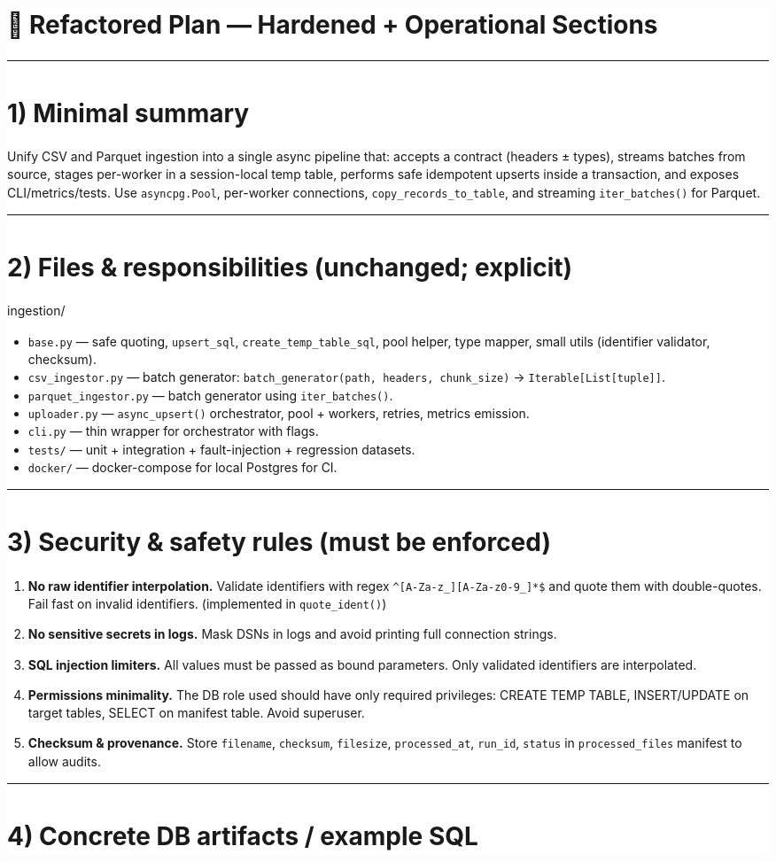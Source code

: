# 🧱 Refactored Plan — Hardened + Operational Sections

---

# 1) Minimal summary

Unify CSV and Parquet ingestion into a single async pipeline that: accepts a contract (headers ± types), streams batches from source, stages per-worker in a session-local temp table, performs safe idempotent upserts inside a transaction, and exposes CLI/metrics/tests. Use `asyncpg.Pool`, per-worker connections, `copy_records_to_table`, and streaming `iter_batches()` for Parquet.

---

# 2) Files & responsibilities (unchanged; explicit)

ingestion/

* `base.py` — safe quoting, `upsert_sql`, `create_temp_table_sql`, pool helper, type mapper, small utils (identifier validator, checksum).
* `csv_ingestor.py` — batch generator: `batch_generator(path, headers, chunk_size)` → `Iterable[List[tuple]]`.
* `parquet_ingestor.py` — batch generator using `iter_batches()`.
* `uploader.py` — `async_upsert()` orchestrator, pool + workers, retries, metrics emission.
* `cli.py` — thin wrapper for orchestrator with flags.
* `tests/` — unit + integration + fault-injection + regression datasets.
* `docker/` — docker-compose for local Postgres for CI.

---

# 3) Security & safety rules (must be enforced)

1. **No raw identifier interpolation.** Validate identifiers with regex `^[A-Za-z_][A-Za-z0-9_]*$` and quote them with double-quotes. Fail fast on invalid identifiers. (implemented in `quote_ident()`)

2. **No sensitive secrets in logs.** Mask DSNs in logs and avoid printing full connection strings.

3. **SQL injection limiters.** All values must be passed as bound parameters. Only validated identifiers are interpolated.

4. **Permissions minimality.** The DB role used should have only required privileges: CREATE TEMP TABLE, INSERT/UPDATE on target tables, SELECT on manifest table. Avoid superuser.

5. **Checksum & provenance.** Store `filename`, `checksum`, `filesize`, `processed_at`, `run_id`, `status` in `processed_files` manifest to allow audits.

---

# 4) Concrete DB artifacts / example SQL
